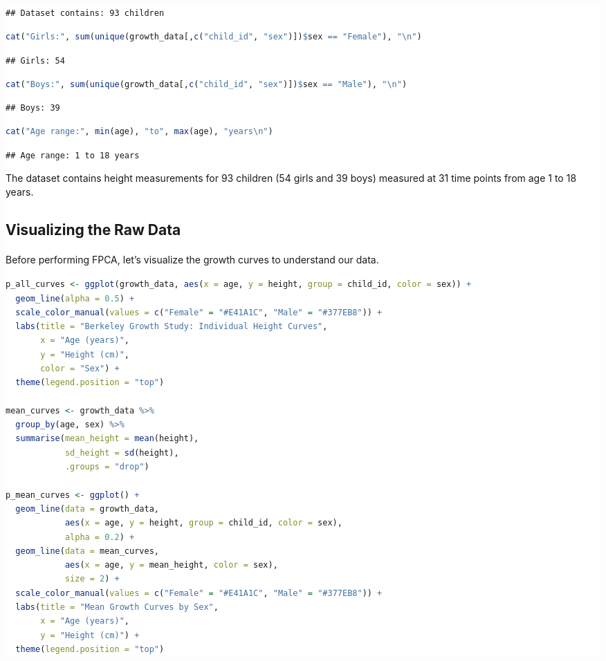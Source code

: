     ## Dataset contains: 93 children

``` r
cat("Girls:", sum(unique(growth_data[,c("child_id", "sex")])$sex == "Female"), "\n")
```

    ## Girls: 54

``` r
cat("Boys:", sum(unique(growth_data[,c("child_id", "sex")])$sex == "Male"), "\n")
```

    ## Boys: 39

``` r
cat("Age range:", min(age), "to", max(age), "years\n")
```

    ## Age range: 1 to 18 years

The dataset contains height measurements for 93 children (54 girls and
39 boys) measured at 31 time points from age 1 to 18 years.

## Visualizing the Raw Data

Before performing FPCA, let’s visualize the growth curves to understand
our data.

``` r
p_all_curves <- ggplot(growth_data, aes(x = age, y = height, group = child_id, color = sex)) +
  geom_line(alpha = 0.5) +
  scale_color_manual(values = c("Female" = "#E41A1C", "Male" = "#377EB8")) +
  labs(title = "Berkeley Growth Study: Individual Height Curves",
       x = "Age (years)", 
       y = "Height (cm)",
       color = "Sex") +
  theme(legend.position = "top")

mean_curves <- growth_data %>%
  group_by(age, sex) %>%
  summarise(mean_height = mean(height),
            sd_height = sd(height),
            .groups = "drop")

p_mean_curves <- ggplot() +
  geom_line(data = growth_data, 
            aes(x = age, y = height, group = child_id, color = sex), 
            alpha = 0.2) +
  geom_line(data = mean_curves, 
            aes(x = age, y = mean_height, color = sex), 
            size = 2) +
  scale_color_manual(values = c("Female" = "#E41A1C", "Male" = "#377EB8")) +
  labs(title = "Mean Growth Curves by Sex",
       x = "Age (years)", 
       y = "Height (cm)") +
  theme(legend.position = "top")
```
